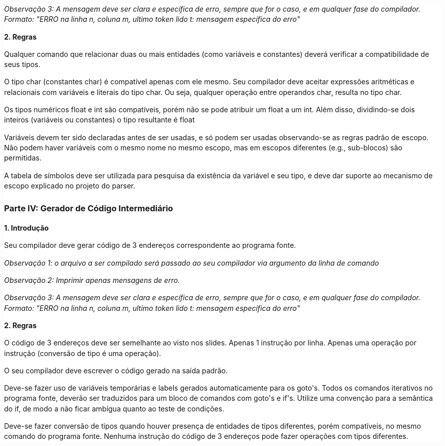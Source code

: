 _Observação 3: A mensagem deve ser clara e específica de erro, sempre que for o caso, e em qualquer fase do compilador. Formato: "ERRO na linha n, coluna m, ultimo token lido t: mensagem específica do erro"_

**2. Regras**

Qualquer comando que relacionar duas ou mais entidades (como variáveis e constantes) deverá verificar a compatibilidade de seus tipos.

O tipo char (constantes char) é compatível apenas com ele mesmo. Seu compilador deve aceitar expressões aritméticas e relacionais com variáveis e literais do tipo char. Ou seja, qualquer operação entre operandos char, resulta no tipo char.

Os tipos numéricos float e int são compatíveis, porém não se pode atribuir um float a um int. Além disso, dividindo-se dois inteiros (variáveis ou constantes) o tipo resultante é float

Variáveis devem ter sido declaradas antes de ser usadas, e só podem ser usadas observando-se as regras padrão de escopo. Não podem haver variáveis com o mesmo nome no mesmo escopo, mas em escopos diferentes (e.g., sub-blocos) são permitidas.

A tabela de símbolos deve ser utilizada para pesquisa da existência da variável e seu tipo, e deve dar suporte ao mecanismo de escopo explicado no projeto do parser.

### Parte IV: Gerador de Código Intermediário

**1. Introdução**

Seu compilador deve gerar código de 3 endereços correspondente ao programa fonte.

_Observação 1: o arquivo a ser compilado será passado ao seu compilador via argumento da linha de comando_

_Observação 2: Imprimir apenas mensagens de erro._

_Observação 3: A mensagem deve ser clara e específica de erro, sempre que for o caso, e em qualquer fase do compilador. Formato: "ERRO na linha n, coluna m, ultimo token lido t: mensagem específica do erro"_

**2. Regras**

O código de 3 endereços deve ser semelhante ao visto nos slides. Apenas 1 instrução por linha. Apenas uma operação por instrução (conversão de tipo é uma operação).

O seu compilador deve escrever o código gerado na saída padrão.

Deve-se fazer uso de variáveis temporárias e labels gerados automaticamente para os goto's. Todos os comandos iterativos no programa fonte, deverão ser traduzidos para um bloco de comandos com goto's e if's. Utilize uma convenção para a semântica do if, de modo a não ficar ambígua quanto ao teste de condições.

Deve-se fazer conversão de tipos quando houver presença de entidades de tipos diferentes, porém compatíveis, no mesmo comando do programa fonte. Nenhuma instrução do código de 3 endereços pode fazer operações com tipos diferentes.

